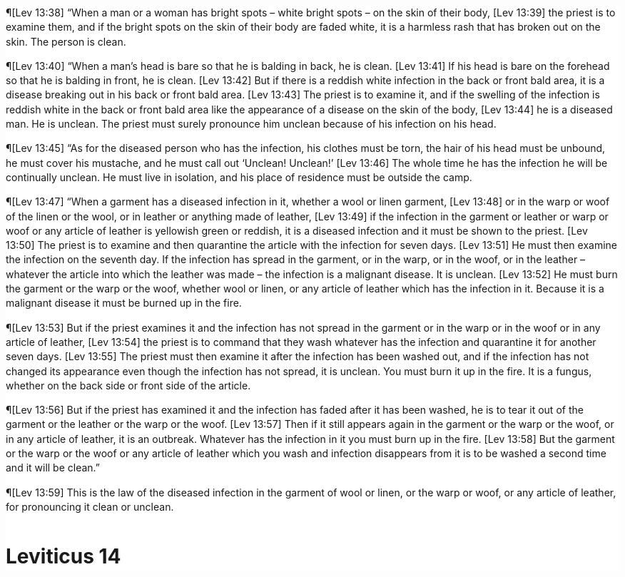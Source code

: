 ¶[Lev 13:38] “When a man or a woman has bright spots – white bright spots – on the skin of their body,
[Lev 13:39] the priest is to examine them, and if the bright spots on the skin of their body are faded white, it is a harmless rash that has broken out on the skin. The person is clean.

¶[Lev 13:40] “When a man’s head is bare so that he is balding in back, he is clean.
[Lev 13:41] If his head is bare on the forehead so that he is balding in front, he is clean.
[Lev 13:42] But if there is a reddish white infection in the back or front bald area, it is a disease breaking out in his back or front bald area.
[Lev 13:43] The priest is to examine it, and if the swelling of the infection is reddish white in the back or front bald area like the appearance of a disease on the skin of the body,
[Lev 13:44] he is a diseased man. He is unclean. The priest must surely pronounce him unclean because of his infection on his head.

¶[Lev 13:45] “As for the diseased person who has the infection, his clothes must be torn, the hair of his head must be unbound, he must cover his mustache, and he must call out ‘Unclean! Unclean!’
[Lev 13:46] The whole time he has the infection he will be continually unclean. He must live in isolation, and his place of residence must be outside the camp.

¶[Lev 13:47] “When a garment has a diseased infection in it, whether a wool or linen garment,
[Lev 13:48] or in the warp or woof of the linen or the wool, or in leather or anything made of leather,
[Lev 13:49] if the infection in the garment or leather or warp or woof or any article of leather is yellowish green or reddish, it is a diseased infection and it must be shown to the priest.
[Lev 13:50] The priest is to examine and then quarantine the article with the infection for seven days.
[Lev 13:51] He must then examine the infection on the seventh day. If the infection has spread in the garment, or in the warp, or in the woof, or in the leather – whatever the article into which the leather was made – the infection is a malignant disease. It is unclean.
[Lev 13:52] He must burn the garment or the warp or the woof, whether wool or linen, or any article of leather which has the infection in it. Because it is a malignant disease it must be burned up in the fire.

¶[Lev 13:53] But if the priest examines it and the infection has not spread in the garment or in the warp or in the woof or in any article of leather,
[Lev 13:54] the priest is to command that they wash whatever has the infection and quarantine it for another seven days.
[Lev 13:55] The priest must then examine it after the infection has been washed out, and if the infection has not changed its appearance even though the infection has not spread, it is unclean. You must burn it up in the fire. It is a fungus, whether on the back side or front side of the article.

¶[Lev 13:56] But if the priest has examined it and the infection has faded after it has been washed, he is to tear it out of the garment or the leather or the warp or the woof.
[Lev 13:57] Then if it still appears again in the garment or the warp or the woof, or in any article of leather, it is an outbreak. Whatever has the infection in it you must burn up in the fire.
[Lev 13:58] But the garment or the warp or the woof or any article of leather which you wash and infection disappears from it is to be washed a second time and it will be clean.”

¶[Lev 13:59] This is the law of the diseased infection in the garment of wool or linen, or the warp or woof, or any article of leather, for pronouncing it clean or unclean.


# Leviticus 14
